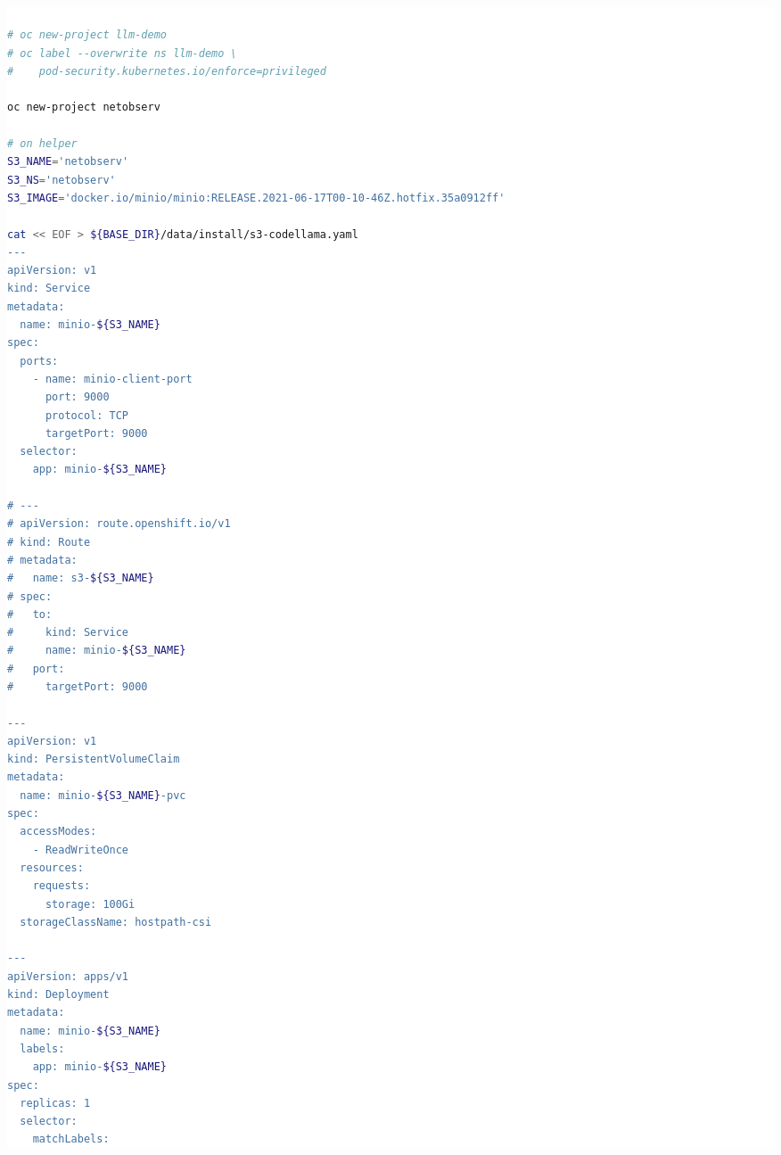 ```bash

# oc new-project llm-demo
# oc label --overwrite ns llm-demo \
#    pod-security.kubernetes.io/enforce=privileged

oc new-project netobserv

# on helper
S3_NAME='netobserv'
S3_NS='netobserv'
S3_IMAGE='docker.io/minio/minio:RELEASE.2021-06-17T00-10-46Z.hotfix.35a0912ff'

cat << EOF > ${BASE_DIR}/data/install/s3-codellama.yaml
---
apiVersion: v1
kind: Service
metadata:
  name: minio-${S3_NAME}
spec:
  ports:
    - name: minio-client-port
      port: 9000
      protocol: TCP
      targetPort: 9000
  selector:
    app: minio-${S3_NAME}

# ---
# apiVersion: route.openshift.io/v1
# kind: Route
# metadata:
#   name: s3-${S3_NAME}
# spec:
#   to:
#     kind: Service
#     name: minio-${S3_NAME}
#   port:
#     targetPort: 9000

---
apiVersion: v1
kind: PersistentVolumeClaim
metadata:
  name: minio-${S3_NAME}-pvc
spec:
  accessModes:
    - ReadWriteOnce
  resources:
    requests:
      storage: 100Gi
  storageClassName: hostpath-csi

---
apiVersion: apps/v1
kind: Deployment
metadata:
  name: minio-${S3_NAME}
  labels:
    app: minio-${S3_NAME}
spec:
  replicas: 1
  selector:
    matchLabels:
```